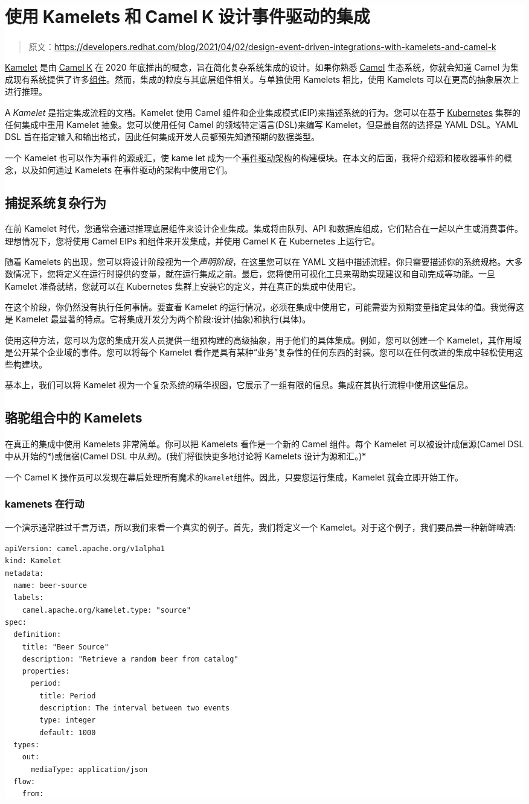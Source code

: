 # 使用 Kamelets 和 Camel K 设计事件驱动的集成

> 原文：<https://developers.redhat.com/blog/2021/04/02/design-event-driven-integrations-with-kamelets-and-camel-k>

[Kamelet](https://camel.apache.org/components/latest/kamelet-component.html) 是由 [Camel K](/topics/camel-k) 在 2020 年底推出的概念，旨在简化复杂系统集成的设计。如果你熟悉 [Camel](https://camel.apache.org/) 生态系统，你就会知道 Camel 为集成现有系统提供了许多[组件](https://camel.apache.org/components/latest/)。然而，集成的粒度与其底层组件相关。与单独使用 Kamelets 相比，使用 Kamelets 可以在更高的抽象层次上进行推理。

A *Kamelet* 是指定集成流程的文档。Kamelet 使用 Camel 组件和企业集成模式(EIP)来描述系统的行为。您可以在基于 [Kubernetes](/topics/kubernetes) 集群的任何集成中重用 Kamelet 抽象。您可以使用任何 Camel 的领域特定语言(DSL)来编写 Kamelet，但是最自然的选择是 YAML DSL。YAML DSL 旨在指定输入和输出格式，因此任何集成开发人员都预先知道预期的数据类型。

一个 Kamelet 也可以作为事件的源或汇，使 kame let 成为一个[事件驱动架构](/topics/event-driven)的构建模块。在本文的后面，我将介绍源和接收器事件的概念，以及如何通过 Kamelets 在事件驱动的架构中使用它们。

## 捕捉系统复杂行为

在前 Kamelet 时代，您通常会通过推理底层组件来设计企业集成。集成将由队列、API 和数据库组成，它们粘合在一起以产生或消费事件。理想情况下，您将使用 Camel EIPs 和组件来开发集成，并使用 Camel K 在 Kubernetes 上运行它。

随着 Kamelets 的出现，您可以将设计阶段视为一个*声明阶段*，在这里您可以在 YAML 文档中描述流程。你只需要描述你的系统规格。大多数情况下，您将定义在运行时提供的变量，就在运行集成之前。最后，您将使用可视化工具来帮助实现建议和自动完成等功能。一旦 Kamelet 准备就绪，您就可以在 Kubernetes 集群上安装它的定义，并在真正的集成中使用它。

在这个阶段，你仍然没有执行任何事情。要查看 Kamelet 的运行情况，必须在集成中使用它，可能需要为预期变量指定具体的值。我觉得这是 Kamelet 最显著的特点。它将集成开发分为两个阶段:设计(抽象)和执行(具体)。

使用这种方法，您可以为您的集成开发人员提供一组预构建的高级抽象，用于他们的具体集成。例如，您可以创建一个 Kamelet，其作用域是公开某个企业域的事件。您可以将每个 Kamelet 看作是具有某种“业务”复杂性的任何东西的封装。您可以在任何改进的集成中轻松使用这些构建块。

基本上，我们可以将 Kamelet 视为一个复杂系统的精华视图，它展示了一组有限的信息。集成在其执行流程中使用这些信息。

## 骆驼组合中的 Kamelets

在真正的集成中使用 Kamelets 非常简单。你可以把 Kamelets 看作是一个新的 Camel 组件。每个 Kamelet 可以被设计成信源(Camel DSL 中从开始的*)或信宿(Camel DSL 中从*到*)。(我们将很快更多地讨论将 Kamelets 设计为源和汇。)*

一个 Camel K 操作员可以发现在幕后处理所有魔术的`kamelet`组件。因此，只要您运行集成，Kamelet 就会立即开始工作。

### kamenets 在行动

一个演示通常胜过千言万语，所以我们来看一个真实的例子。首先，我们将定义一个 Kamelet。对于这个例子，我们要品尝一种新鲜啤酒:

```
apiVersion: camel.apache.org/v1alpha1
kind: Kamelet
metadata:
  name: beer-source
  labels:
    camel.apache.org/kamelet.type: "source"
spec:
  definition:
    title: "Beer Source"
    description: "Retrieve a random beer from catalog"
    properties:
      period:
        title: Period
        description: The interval between two events
        type: integer
        default: 1000
  types:
    out:
      mediaType: application/json
  flow:
    from:
```